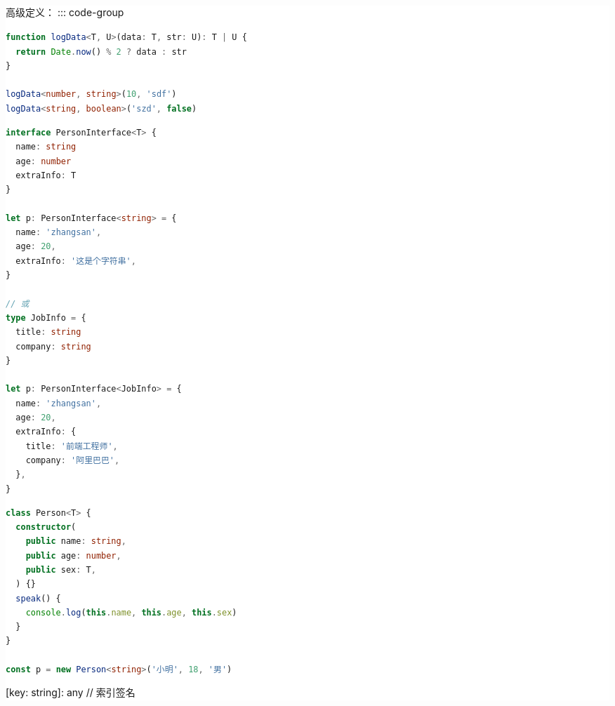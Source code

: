 高级定义：
::: code-group

```ts [多个泛型]
function logData<T, U>(data: T, str: U): T | U {
  return Date.now() % 2 ? data : str
}

logData<number, string>(10, 'sdf')
logData<string, boolean>('szd', false)
```

```ts [泛型接口]
interface PersonInterface<T> {
  name: string
  age: number
  extraInfo: T
}

let p: PersonInterface<string> = {
  name: 'zhangsan',
  age: 20,
  extraInfo: '这是个字符串',
}

// 或
type JobInfo = {
  title: string
  company: string
}

let p: PersonInterface<JobInfo> = {
  name: 'zhangsan',
  age: 20,
  extraInfo: {
    title: '前端工程师',
    company: '阿里巴巴',
  },
}
```

```ts [泛型类]
class Person<T> {
  constructor(
    public name: string,
    public age: number,
    public sex: T,
  ) {}
  speak() {
    console.log(this.name, this.age, this.sex)
  }
}

const p = new Person<string>('小明', 18, '男')
```


  [key: string]: any // 索引签名